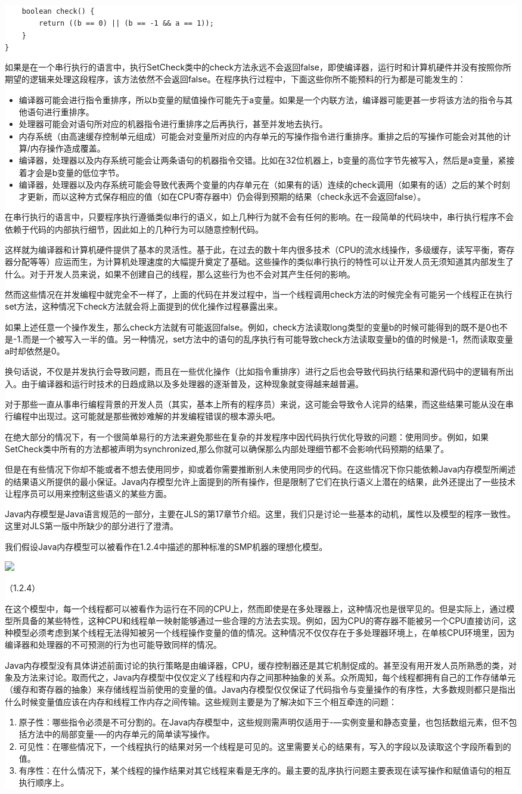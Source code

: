     	boolean check() {
    		return ((b == 0) || (b == -1 && a == 1));
    	}
    }




如果是在一个串行执行的语言中，执行SetCheck类中的check方法永远不会返回false，即使编译器，运行时和计算机硬件并没有按照你所期望的逻辑来处理这段程序，该方法依然不会返回false。在程序执行过程中，下面这些你所不能预料的行为都是可能发生的：

*   编译器可能会进行指令重排序，所以b变量的赋值操作可能先于a变量。如果是一个内联方法，编译器可能更甚一步将该方法的指令与其他语句进行重排序。
*   处理器可能会对语句所对应的机器指令进行重排序之后再执行，甚至并发地去执行。
*   内存系统（由高速缓存控制单元组成）可能会对变量所对应的内存单元的写操作指令进行重排序。重排之后的写操作可能会对其他的计算/内存操作造成覆盖。
*   编译器，处理器以及内存系统可能会让两条语句的机器指令交错。比如在32位机器上，b变量的高位字节先被写入，然后是a变量，紧接着才会是b变量的低位字节。
*   编译器，处理器以及内存系统可能会导致代表两个变量的内存单元在（如果有的话）连续的check调用（如果有的话）之后的某个时刻才更新，而以这种方式保存相应的值（如在CPU寄存器中）仍会得到预期的结果（check永远不会返回false）。

在串行执行的语言中，只要程序执行遵循类似串行的语义，如上几种行为就不会有任何的影响。在一段简单的代码块中，串行执行程序不会依赖于代码的内部执行细节，因此如上的几种行为可以随意控制代码。

这样就为编译器和计算机硬件提供了基本的灵活性。基于此，在过去的数十年内很多技术（CPU的流水线操作，多级缓存，读写平衡，寄存器分配等等）应运而生，为计算机处理速度的大幅提升奠定了基础。这些操作的类似串行执行的特性可以让开发人员无须知道其内部发生了什么。对于开发人员来说，如果不创建自己的线程，那么这些行为也不会对其产生任何的影响。

然而这些情况在并发编程中就完全不一样了，上面的代码在并发过程中，当一个线程调用check方法的时候完全有可能另一个线程正在执行set方法，这种情况下check方法就会将上面提到的优化操作过程暴露出来。

如果上述任意一个操作发生，那么check方法就有可能返回false。例如，check方法读取long类型的变量b的时候可能得到的既不是0也不是-1.而是一个被写入一半的值。另一种情况，set方法中的语句的乱序执行有可能导致check方法读取变量b的值的时候是-1，然而读取变量a时却依然是0。

换句话说，不仅是并发执行会导致问题，而且在一些优化操作（比如指令重排序）进行之后也会导致代码执行结果和源代码中的逻辑有所出入。由于编译器和运行时技术的日趋成熟以及多处理器的逐渐普及，这种现象就变得越来越普遍。

对于那些一直从事串行编程背景的开发人员（其实，基本上所有的程序员）来说，这可能会导致令人诧异的结果，而这些结果可能从没在串行编程中出现过。这可能就是那些微妙难解的并发编程错误的根本源头吧。

在绝大部分的情况下，有一个很简单易行的方法来避免那些在复杂的并发程序中因代码执行优化导致的问题：使用同步。例如，如果SetCheck类中所有的方法都被声明为synchronized,那么你就可以确保那么内部处理细节都不会影响代码预期的结果了。

但是在有些情况下你却不能或者不想去使用同步，抑或着你需要推断别人未使用同步的代码。在这些情况下你只能依赖Java内存模型所阐述的结果语义所提供的最小保证。Java内存模型允许上面提到的所有操作，但是限制了它们在执行语义上潜在的结果，此外还提出了一些技术让程序员可以用来控制这些语义的某些方面。

Java内存模型是Java语言规范的一部分，主要在JLS的第17章节介绍。这里，我们只是讨论一些基本的动机，属性以及模型的程序一致性。这里对JLS第一版中所缺少的部分进行了澄清。

我们假设Java内存模型可以被看作在1.2.4中描述的那种标准的SMP机器的理想化模型。

![](http://gee.cs.oswego.edu/dl/cpj/mm-1.gif)

（1.2.4）

在这个模型中，每一个线程都可以被看作为运行在不同的CPU上，然而即使是在多处理器上，这种情况也是很罕见的。但是实际上，通过模型所具备的某些特性，这种CPU和线程单一映射能够通过一些合理的方法去实现。例如，因为CPU的寄存器不能被另一个CPU直接访问，这种模型必须考虑到某个线程无法得知被另一个线程操作变量的值的情况。这种情况不仅仅存在于多处理器环境上，在单核CPU环境里，因为编译器和处理器的不可预测的行为也可能导致同样的情况。

Java内存模型没有具体讲述前面讨论的执行策略是由编译器，CPU，缓存控制器还是其它机制促成的。甚至没有用开发人员所熟悉的类，对象及方法来讨论。取而代之，Java内存模型中仅仅定义了线程和内存之间那种抽象的关系。众所周知，每个线程都拥有自己的工作存储单元（缓存和寄存器的抽象）来存储线程当前使用的变量的值。Java内存模型仅仅保证了代码指令与变量操作的有序性，大多数规则都只是指出什么时候变量值应该在内存和线程工作内存之间传输。这些规则主要是为了解决如下三个相互牵连的问题：

1.  原子性：哪些指令必须是不可分割的。在Java内存模型中，这些规则需声明仅适用于-—实例变量和静态变量，也包括数组元素，但不包括方法中的局部变量-—的内存单元的简单读写操作。
2.  可见性：在哪些情况下，一个线程执行的结果对另一个线程是可见的。这里需要关心的结果有，写入的字段以及读取这个字段所看到的值。
3.  有序性：在什么情况下，某个线程的操作结果对其它线程来看是无序的。最主要的乱序执行问题主要表现在读写操作和赋值语句的相互执行顺序上。
